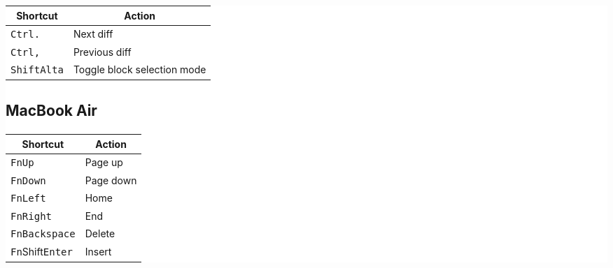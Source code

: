 | Shortcut | Action |
| --- | --- |
| <kbd>Ctrl</kbd><kbd>.</kbd>                                           | Next diff |
| <kbd>Ctrl</kbd><kbd>,</kbd>                                           | Previous diff |
| <kbd>Shift</kbd><kbd>Alt</kbd><kbd>a</kbd>                            | Toggle block selection mode |

## MacBook Air

| Shortcut | Action |
| --- | --- |
| <kbd>Fn</kbd><kbd>Up</kbd>                                            | Page up |
| <kbd>Fn</kbd><kbd>Down</kbd>                                          | Page down |
| <kbd>Fn</kbd><kbd>Left</kbd>                                          | Home |
| <kbd>Fn</kbd><kbd>Right</kbd>                                         | End |
| <kbd>Fn</kbd><kbd>Backspace</kbd>                                     | Delete |
| <kbd>Fn</kbd><kdb>Shift</kdb><kbd>Enter</kbd>                        | Insert |

